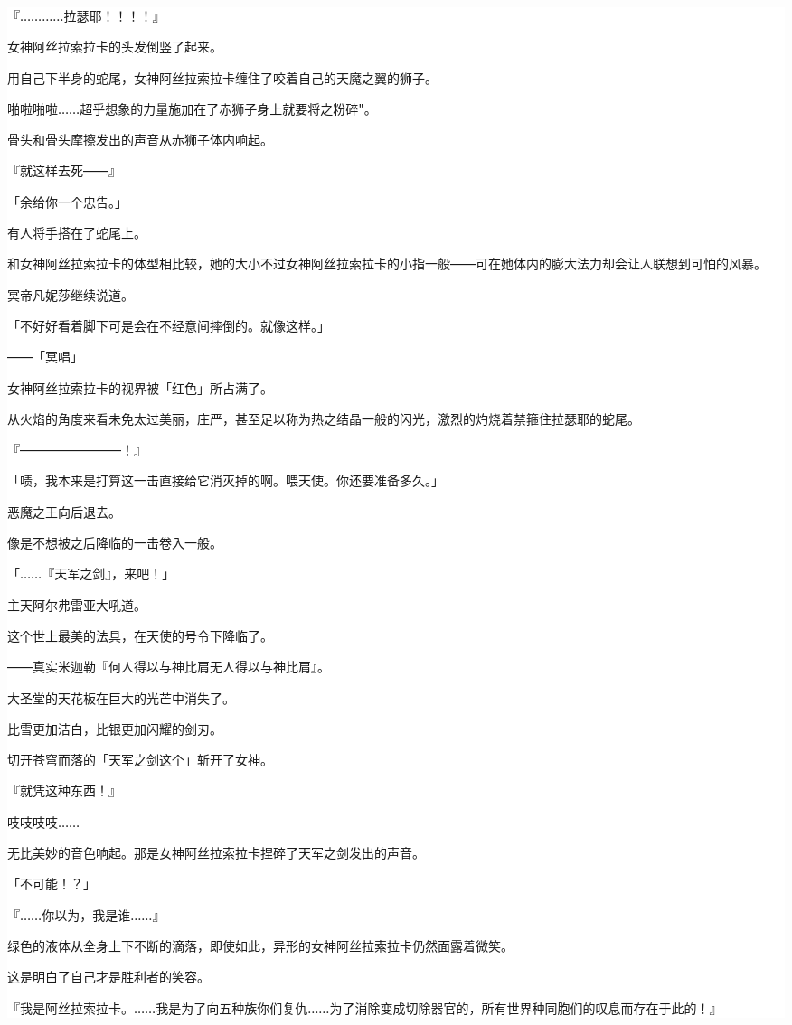 『…………拉瑟耶！！！！』

女神阿丝拉索拉卡的头发倒竖了起来。

用自己下半身的蛇尾，女神阿丝拉索拉卡缠住了咬着自己的天魔之翼的狮子。

啪啦啪啦……超乎想象的力量施加在了赤狮子身上就要将之粉碎"。

骨头和骨头摩擦发出的声音从赤狮子体内响起。

『就这样去死——』

「余给你一个忠告。」

有人将手搭在了蛇尾上。

和女神阿丝拉索拉卡的体型相比较，她的大小不过女神阿丝拉索拉卡的小指一般——可在她体内的膨大法力却会让人联想到可怕的风暴。

冥帝凡妮莎继续说道。

「不好好看着脚下可是会在不经意间摔倒的。就像这样。」

——「冥唱」

女神阿丝拉索拉卡的视界被「红色」所占满了。

从火焰的角度来看未免太过美丽，庄严，甚至足以称为热之结晶一般的闪光，激烈的灼烧着禁箍住拉瑟耶的蛇尾。

『————————！』

「啧，我本来是打算这一击直接给它消灭掉的啊。喂天使。你还要准备多久。」

恶魔之王向后退去。

像是不想被之后降临的一击卷入一般。

「……『天军之剑』，来吧！」

主天阿尔弗雷亚大吼道。

这个世上最美的法具，在天使的号令下降临了。

——真实米迦勒『何人得以与神比肩无人得以与神比肩』。

大圣堂的天花板在巨大的光芒中消失了。

比雪更加洁白，比银更加闪耀的剑刃。

切开苍穹而落的「天军之剑这个」斩开了女神。

『就凭这种东西！』

吱吱吱吱……

无比美妙的音色响起。那是女神阿丝拉索拉卡捏碎了天军之剑发出的声音。

「不可能！？」

『……你以为，我是谁……』

绿色的液体从全身上下不断的滴落，即使如此，异形的女神阿丝拉索拉卡仍然面露着微笑。

这是明白了自己才是胜利者的笑容。

『我是阿丝拉索拉卡。……我是为了向五种族你们复仇……为了消除变成切除器官的，所有世界种同胞们的叹息而存在于此的！』
